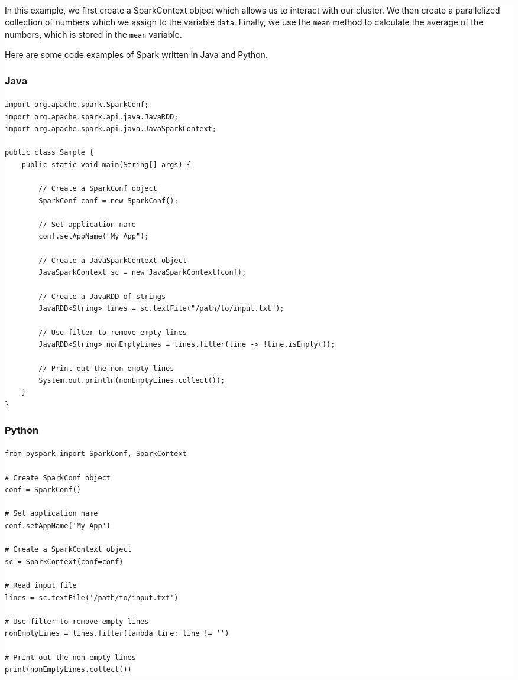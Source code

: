 In this example, we first create a SparkContext object which allows us to interact with our cluster. We then create a parallelized collection of numbers which we assign to the variable `data`. Finally, we use the `mean` method to calculate the average of the numbers, which is stored in the `mean` variable.

Here are some code examples of Spark written in Java and Python.

### Java
```
import org.apache.spark.SparkConf;
import org.apache.spark.api.java.JavaRDD;
import org.apache.spark.api.java.JavaSparkContext;

public class Sample {
    public static void main(String[] args) {

        // Create a SparkConf object
        SparkConf conf = new SparkConf();

        // Set application name
        conf.setAppName("My App");

        // Create a JavaSparkContext object
        JavaSparkContext sc = new JavaSparkContext(conf);

        // Create a JavaRDD of strings
        JavaRDD<String> lines = sc.textFile("/path/to/input.txt");

        // Use filter to remove empty lines
        JavaRDD<String> nonEmptyLines = lines.filter(line -> !line.isEmpty());

        // Print out the non-empty lines
        System.out.println(nonEmptyLines.collect());
    }
}
```

### Python
```
from pyspark import SparkConf, SparkContext

# Create SparkConf object
conf = SparkConf()

# Set application name
conf.setAppName('My App')

# Create a SparkContext object
sc = SparkContext(conf=conf)

# Read input file 
lines = sc.textFile('/path/to/input.txt')

# Use filter to remove empty lines
nonEmptyLines = lines.filter(lambda line: line != '')

# Print out the non-empty lines 
print(nonEmptyLines.collect())
```
